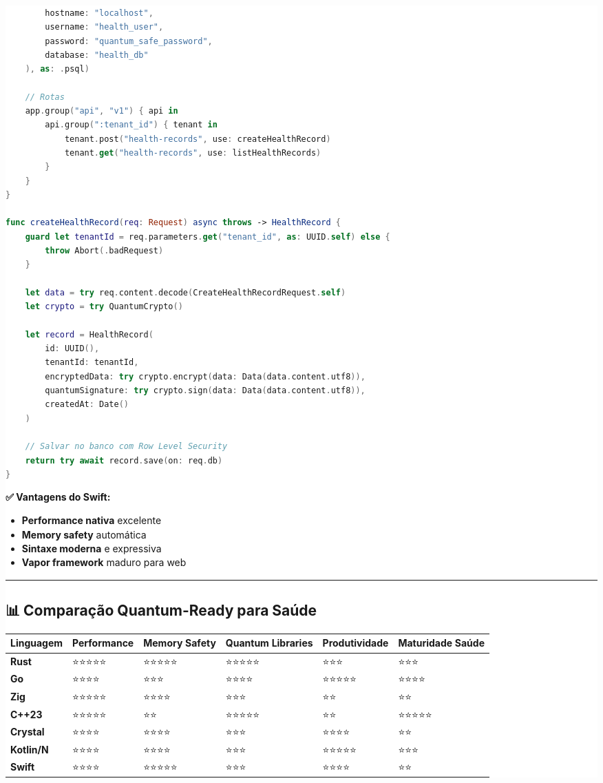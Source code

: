 ```swift
        hostname: "localhost",
        username: "health_user",
        password: "quantum_safe_password",
        database: "health_db"
    ), as: .psql)
    
    // Rotas
    app.group("api", "v1") { api in
        api.group(":tenant_id") { tenant in
            tenant.post("health-records", use: createHealthRecord)
            tenant.get("health-records", use: listHealthRecords)
        }
    }
}

func createHealthRecord(req: Request) async throws -> HealthRecord {
    guard let tenantId = req.parameters.get("tenant_id", as: UUID.self) else {
        throw Abort(.badRequest)
    }
    
    let data = try req.content.decode(CreateHealthRecordRequest.self)
    let crypto = try QuantumCrypto()
    
    let record = HealthRecord(
        id: UUID(),
        tenantId: tenantId,
        encryptedData: try crypto.encrypt(data: Data(data.content.utf8)),
        quantumSignature: try crypto.sign(data: Data(data.content.utf8)),
        createdAt: Date()
    )
    
    // Salvar no banco com Row Level Security
    return try await record.save(on: req.db)
}
```

**✅ Vantagens do Swift:**
- **Performance nativa** excelente
- **Memory safety** automática
- **Sintaxe moderna** e expressiva
- **Vapor framework** maduro para web

---

## 📊 **Comparação Quantum-Ready para Saúde**

| Linguagem | Performance | Memory Safety | Quantum Libraries | Produtividade | Maturidade Saúde |
|-----------|-------------|---------------|-------------------|---------------|------------------|
| **Rust** | ⭐⭐⭐⭐⭐ | ⭐⭐⭐⭐⭐ | ⭐⭐⭐⭐⭐ | ⭐⭐⭐ | ⭐⭐⭐ |
| **Go** | ⭐⭐⭐⭐ | ⭐⭐⭐ | ⭐⭐⭐⭐ | ⭐⭐⭐⭐⭐ | ⭐⭐⭐⭐ |
| **Zig** | ⭐⭐⭐⭐⭐ | ⭐⭐⭐⭐ | ⭐⭐⭐ | ⭐⭐ | ⭐⭐ |
| **C++23** | ⭐⭐⭐⭐⭐ | ⭐⭐ | ⭐⭐⭐⭐⭐ | ⭐⭐ | ⭐⭐⭐⭐⭐ |
| **Crystal** | ⭐⭐⭐⭐ | ⭐⭐⭐⭐ | ⭐⭐⭐ | ⭐⭐⭐⭐ | ⭐⭐ |
| **Kotlin/N** | ⭐⭐⭐⭐ | ⭐⭐⭐⭐ | ⭐⭐⭐ | ⭐⭐⭐⭐⭐ | ⭐⭐⭐ |
| **Swift** | ⭐⭐⭐⭐ | ⭐⭐⭐⭐⭐ | ⭐⭐⭐ | ⭐⭐⭐⭐ | ⭐⭐ |
